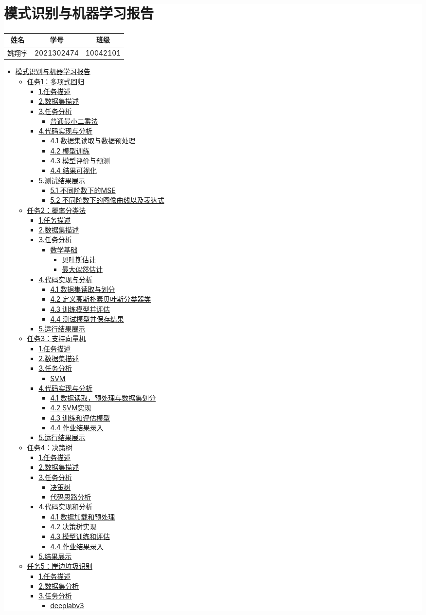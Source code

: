 # 模式识别与机器学习报告
| 姓名   | 学号       | 班级     |
| ------ | ---------- | -------- |
| 姚翔宇 | 2021302474 | 10042101 |

</div>  

- [模式识别与机器学习报告](#模式识别与机器学习报告)
  - [任务1：多项式回归](#任务1多项式回归)
    - [1.任务描述](#1任务描述)
    - [2.数据集描述](#2数据集描述)
    - [3.任务分析](#3任务分析)
      - [普通最小二乘法](#普通最小二乘法)
    - [4.代码实现与分析](#4代码实现与分析)
      - [4.1 数据集读取与数据预处理](#41-数据集读取与数据预处理)
      - [4.2 模型训练](#42-模型训练)
      - [4.3 模型评价与预测](#43-模型评价与预测)
      - [4.4 结果可视化](#44-结果可视化)
    - [5.测试结果展示](#5测试结果展示)
      - [5.1 不同阶数下的MSE](#51-不同阶数下的mse)
      - [5.2 不同阶数下的图像曲线以及表达式](#52-不同阶数下的图像曲线以及表达式)
  - [任务2：概率分类法](#任务2概率分类法)
    - [1.任务描述](#1任务描述-1)
    - [2.数据集描述](#2数据集描述-1)
    - [3.任务分析](#3任务分析-1)
      - [数学基础](#数学基础)
        - [贝叶斯估计](#贝叶斯估计)
        - [最大似然估计](#最大似然估计)
    - [4.代码实现与分析](#4代码实现与分析-1)
      - [4.1 数据集读取与划分](#41-数据集读取与划分)
      - [4.2 定义高斯朴素贝叶斯分类器类](#42-定义高斯朴素贝叶斯分类器类)
      - [4.3 训练模型并评估](#43-训练模型并评估)
      - [4.4 测试模型并保存结果](#44-测试模型并保存结果)
    - [5.运行结果展示](#5运行结果展示)
  - [任务3：支持向量机](#任务3支持向量机)
    - [1.任务描述](#1任务描述-2)
    - [2.数据集描述](#2数据集描述-2)
    - [3.任务分析](#3任务分析-2)
      - [SVM](#svm)
    - [4.代码实现与分析](#4代码实现与分析-2)
      - [4.1 数据读取，预处理与数据集划分](#41-数据读取预处理与数据集划分)
      - [4.2 SVM实现](#42-svm实现)
      - [4.3 训练和评估模型](#43-训练和评估模型)
      - [4.4 作业结果录入](#44-作业结果录入)
    - [5.运行结果展示](#5运行结果展示-1)
  - [任务4：决策树](#任务4决策树)
    - [1.任务描述](#1任务描述-3)
    - [2.数据集描述](#2数据集描述-3)
    - [3.任务分析](#3任务分析-3)
      - [决策树](#决策树)
      - [代码思路分析](#代码思路分析)
    - [4.代码实现和分析](#4代码实现和分析)
      - [4.1 数据加载和预处理](#41-数据加载和预处理)
      - [4.2 决策树实现](#42-决策树实现)
      - [4.3 模型训练和评估](#43-模型训练和评估)
      - [4.4 作业结果录入](#44-作业结果录入-1)
    - [5.结果展示](#5结果展示)
  - [任务5：岸边垃圾识别](#任务5岸边垃圾识别)
    - [1.任务描述](#1任务描述-4)
    - [2.数据集分析](#2数据集分析)
    - [3.任务分析](#3任务分析-4)
      - [deeplabv3](#deeplabv3)